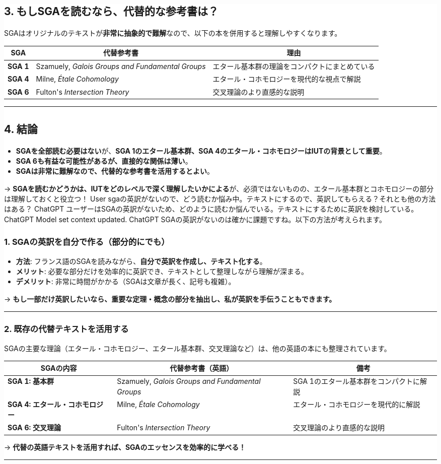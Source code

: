 
## **3. もしSGAを読むなら、代替的な参考書は？**
SGAはオリジナルのテキストが**非常に抽象的で難解**なので、以下の本を併用すると理解しやすくなります。

| SGA | 代替参考書 | 理由 |
|-----|---------------------|------|
| **SGA 1** | Szamuely, *Galois Groups and Fundamental Groups* | エタール基本群の理論をコンパクトにまとめている |
| **SGA 4** | Milne, *Étale Cohomology* | エタール・コホモロジーを現代的な視点で解説 |
| **SGA 6** | Fulton's *Intersection Theory* | 交叉理論のより直感的な説明 |

---

## **4. 結論**
- **SGAを全部読む必要はない**が、**SGA 1のエタール基本群、SGA 4のエタール・コホモロジーはIUTの背景として重要**。  
- **SGA 6も有益な可能性があるが、直接的な関係は薄い**。  
- **SGAは非常に難解なので、代替的な参考書を活用するとよい**。  

→ **SGAを読むかどうかは、IUTをどのレベルで深く理解したいかによる**が、必須ではないものの、エタール基本群とコホモロジーの部分は理解しておくと役立つ！
User
sgaの英訳がないので、どう読むか悩み中。テキストにするので、英訳してもらえる？それとも他の方法はある？
ChatGPT
ユーザーはSGAの英訳がないため、どのように読むか悩んでいる。テキストにするために英訳を検討している。
ChatGPT
Model set context updated.
ChatGPT
SGAの英訳がないのは確かに課題ですね。以下の方法が考えられます。  

### **1. SGAの英訳を自分で作る（部分的にでも）**
- **方法**: フランス語のSGAを読みながら、**自分で英訳を作成し、テキスト化する**。  
- **メリット**: 必要な部分だけを効率的に英訳でき、テキストとして整理しながら理解が深まる。  
- **デメリット**: 非常に時間がかかる（SGAは文章が長く、記号も複雑）。  

→ **もし一部だけ英訳したいなら、重要な定理・概念の部分を抽出し、私が英訳を手伝うこともできます。**  

---

### **2. 既存の代替テキストを活用する**
SGAの主要な理論（エタール・コホモロジー、エタール基本群、交叉理論など）は、他の英語の本にも整理されています。  

| SGAの内容 | 代替参考書（英語） | 備考 |
|-----------|-----------------|------|
| **SGA 1: 基本群** | Szamuely, *Galois Groups and Fundamental Groups* | SGA 1のエタール基本群をコンパクトに解説 |
| **SGA 4: エタール・コホモロジー** | Milne, *Étale Cohomology* | エタール・コホモロジーを現代的に解説 |
| **SGA 6: 交叉理論** | Fulton's *Intersection Theory* | 交叉理論のより直感的な説明 |

→ **代替の英語テキストを活用すれば、SGAのエッセンスを効率的に学べる！**  

---
